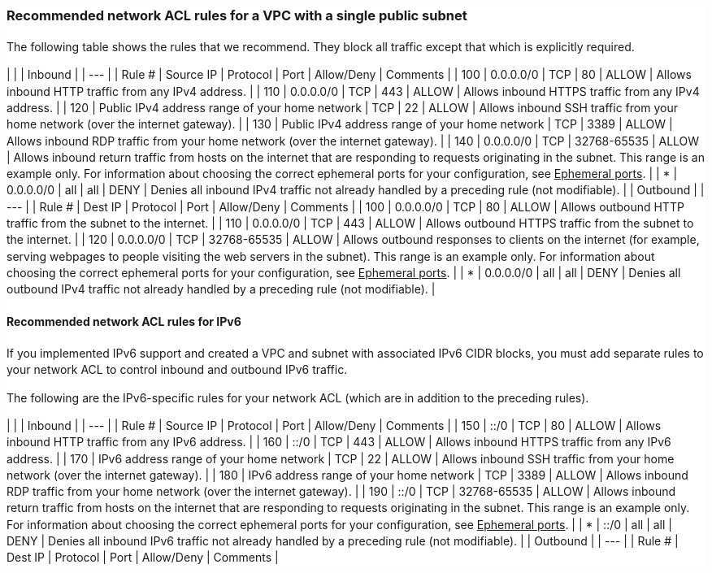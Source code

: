 ### Recommended network ACL rules for a VPC with a single public subnet<a name="nacl-rules-scenario-1"></a>

The following table shows the rules that we recommend\. They block all traffic except that which is explicitly required\.


| 
| 
|  Inbound  | 
| --- |
|  Rule \#  |  Source IP  |  Protocol  |  Port  |  Allow/Deny  |  Comments  | 
|  100  |  0\.0\.0\.0/0  |  TCP  |  80  |  ALLOW  |  Allows inbound HTTP traffic from any IPv4 address\.  | 
|  110  |  0\.0\.0\.0/0  |  TCP  |  443  |  ALLOW  |  Allows inbound HTTPS traffic from any IPv4 address\.  | 
|  120  |  Public IPv4 address range of your home network  |  TCP  |  22  |  ALLOW  |  Allows inbound SSH traffic from your home network \(over the internet gateway\)\.  | 
|  130  |  Public IPv4 address range of your home network  |  TCP  |  3389  |  ALLOW  |  Allows inbound RDP traffic from your home network \(over the internet gateway\)\.  | 
|  140  |  0\.0\.0\.0/0  |  TCP  |  32768\-65535  |  ALLOW  |  Allows inbound return traffic from hosts on the internet that are responding to requests originating in the subnet\. This range is an example only\. For information about choosing the correct ephemeral ports for your configuration, see [Ephemeral ports](vpc-network-acls.md#nacl-ephemeral-ports)\.  | 
|  \*  |  0\.0\.0\.0/0  |  all  |  all  |  DENY  |  Denies all inbound IPv4 traffic not already handled by a preceding rule \(not modifiable\)\.  | 
|  Outbound  | 
| --- |
|  Rule \#  |  Dest IP  |  Protocol  |  Port  |  Allow/Deny  |  Comments  | 
|  100  |  0\.0\.0\.0/0  |  TCP  |  80  |  ALLOW  |  Allows outbound HTTP traffic from the subnet to the internet\.  | 
|  110  |  0\.0\.0\.0/0  |  TCP  |  443  |  ALLOW  |  Allows outbound HTTPS traffic from the subnet to the internet\.  | 
|  120  |  0\.0\.0\.0/0  |  TCP  |  32768\-65535  |  ALLOW  |  Allows outbound responses to clients on the internet \(for example, serving webpages to people visiting the web servers in the subnet\)\. This range is an example only\. For information about choosing the correct ephemeral ports for your configuration, see [Ephemeral ports](vpc-network-acls.md#nacl-ephemeral-ports)\.  | 
|  \*  |  0\.0\.0\.0/0  |  all  |  all  |  DENY  |  Denies all outbound IPv4 traffic not already handled by a preceding rule \(not modifiable\)\.  | 

#### Recommended network ACL rules for IPv6<a name="vpc-nacls-scenario-1-ipv6"></a>

If you implemented IPv6 support and created a VPC and subnet with associated IPv6 CIDR blocks, you must add separate rules to your network ACL to control inbound and outbound IPv6 traffic\. 

The following are the IPv6\-specific rules for your network ACL \(which are in addition to the preceding rules\)\.


| 
| 
|  Inbound  | 
| --- |
|  Rule \#  |  Source IP  |  Protocol  |  Port  |  Allow/Deny  |  Comments  | 
|  150  |  ::/0  |  TCP  |  80  |  ALLOW  |  Allows inbound HTTP traffic from any IPv6 address\.  | 
|  160  |  ::/0  |  TCP  |  443  |  ALLOW  |  Allows inbound HTTPS traffic from any IPv6 address\.  | 
|  170  |  IPv6 address range of your home network  |  TCP  |  22  |  ALLOW  |  Allows inbound SSH traffic from your home network \(over the internet gateway\)\.  | 
|  180  |  IPv6 address range of your home network  |  TCP  |  3389  |  ALLOW  |  Allows inbound RDP traffic from your home network \(over the internet gateway\)\.  | 
|  190  |  ::/0  |  TCP  |  32768\-65535  |  ALLOW  |  Allows inbound return traffic from hosts on the internet that are responding to requests originating in the subnet\. This range is an example only\. For information about choosing the correct ephemeral ports for your configuration, see [Ephemeral ports](vpc-network-acls.md#nacl-ephemeral-ports)\.  | 
|  \*  |  ::/0  |  all  |  all  |  DENY  |  Denies all inbound IPv6 traffic not already handled by a preceding rule \(not modifiable\)\.  | 
|  Outbound  | 
| --- |
|  Rule \#  |  Dest IP  |  Protocol  |  Port  |  Allow/Deny  |  Comments  | 